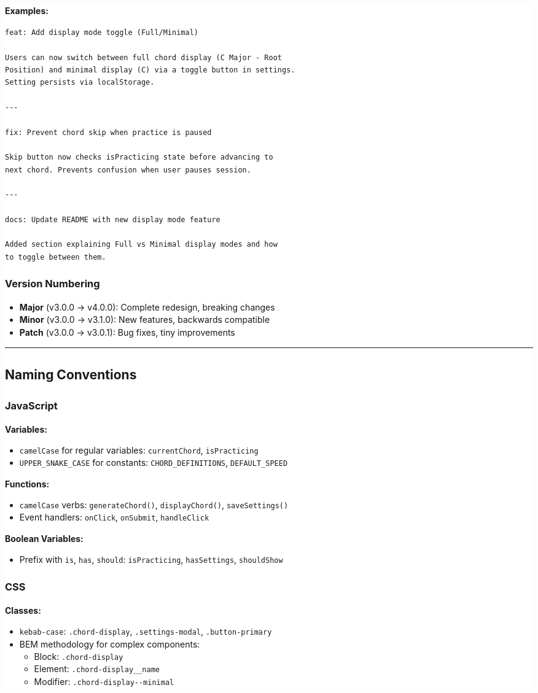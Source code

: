 **Examples:**
```
feat: Add display mode toggle (Full/Minimal)

Users can now switch between full chord display (C Major - Root
Position) and minimal display (C) via a toggle button in settings.
Setting persists via localStorage.

---

fix: Prevent chord skip when practice is paused

Skip button now checks isPracticing state before advancing to
next chord. Prevents confusion when user pauses session.

---

docs: Update README with new display mode feature

Added section explaining Full vs Minimal display modes and how
to toggle between them.
```

### Version Numbering
- **Major** (v3.0.0 → v4.0.0): Complete redesign, breaking changes
- **Minor** (v3.0.0 → v3.1.0): New features, backwards compatible
- **Patch** (v3.0.0 → v3.0.1): Bug fixes, tiny improvements

---

## Naming Conventions

### JavaScript

**Variables:**
- `camelCase` for regular variables: `currentChord`, `isPracticing`
- `UPPER_SNAKE_CASE` for constants: `CHORD_DEFINITIONS`, `DEFAULT_SPEED`

**Functions:**
- `camelCase` verbs: `generateChord()`, `displayChord()`, `saveSettings()`
- Event handlers: `onClick`, `onSubmit`, `handleClick`

**Boolean Variables:**
- Prefix with `is`, `has`, `should`: `isPracticing`, `hasSettings`, `shouldShow`

### CSS

**Classes:**
- `kebab-case`: `.chord-display`, `.settings-modal`, `.button-primary`
- BEM methodology for complex components:
  - Block: `.chord-display`
  - Element: `.chord-display__name`
  - Modifier: `.chord-display--minimal`
